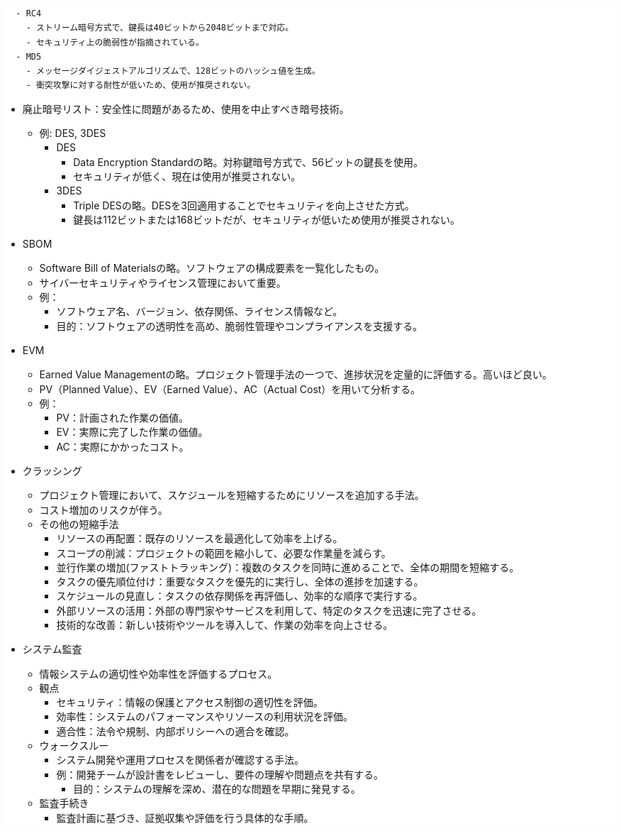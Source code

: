       - RC4
        - ストリーム暗号方式で、鍵長は40ビットから2048ビットまで対応。
        - セキュリティ上の脆弱性が指摘されている。
      - MD5
        - メッセージダイジェストアルゴリズムで、128ビットのハッシュ値を生成。
        - 衝突攻撃に対する耐性が低いため、使用が推奨されない。
  - 廃止暗号リスト：安全性に問題があるため、使用を中止すべき暗号技術。
    - 例: DES, 3DES
      - DES
        - Data Encryption Standardの略。対称鍵暗号方式で、56ビットの鍵長を使用。
        - セキュリティが低く、現在は使用が推奨されない。
      - 3DES
        - Triple DESの略。DESを3回適用することでセキュリティを向上させた方式。
        - 鍵長は112ビットまたは168ビットだが、セキュリティが低いため使用が推奨されない。

- SBOM
  - Software Bill of Materialsの略。ソフトウェアの構成要素を一覧化したもの。
  - サイバーセキュリティやライセンス管理において重要。
  - 例：
    - ソフトウェア名、バージョン、依存関係、ライセンス情報など。
    - 目的：ソフトウェアの透明性を高め、脆弱性管理やコンプライアンスを支援する。

- EVM
  - Earned Value Managementの略。プロジェクト管理手法の一つで、進捗状況を定量的に評価する。高いほど良い。
  - PV（Planned Value）、EV（Earned Value）、AC（Actual Cost）を用いて分析する。
  - 例：
    - PV：計画された作業の価値。
    - EV：実際に完了した作業の価値。
    - AC：実際にかかったコスト。

- クラッシング
  - プロジェクト管理において、スケジュールを短縮するためにリソースを追加する手法。
  - コスト増加のリスクが伴う。
  - その他の短縮手法
    - リソースの再配置：既存のリソースを最適化して効率を上げる。
    - スコープの削減：プロジェクトの範囲を縮小して、必要な作業量を減らす。
    - 並行作業の増加(ファストトラッキング)：複数のタスクを同時に進めることで、全体の期間を短縮する。
    - タスクの優先順位付け：重要なタスクを優先的に実行し、全体の進捗を加速する。
    - スケジュールの見直し：タスクの依存関係を再評価し、効率的な順序で実行する。
    - 外部リソースの活用：外部の専門家やサービスを利用して、特定のタスクを迅速に完了させる。
    - 技術的な改善：新しい技術やツールを導入して、作業の効率を向上させる。

- システム監査
  - 情報システムの適切性や効率性を評価するプロセス。
  - 観点
    - セキュリティ：情報の保護とアクセス制御の適切性を評価。
    - 効率性：システムのパフォーマンスやリソースの利用状況を評価。
    - 適合性：法令や規制、内部ポリシーへの適合を確認。
  - ウォークスルー
    - システム開発や運用プロセスを関係者が確認する手法。
    - 例：開発チームが設計書をレビューし、要件の理解や問題点を共有する。
      - 目的：システムの理解を深め、潜在的な問題を早期に発見する。
  - 監査手続き
    - 監査計画に基づき、証拠収集や評価を行う具体的な手順。
